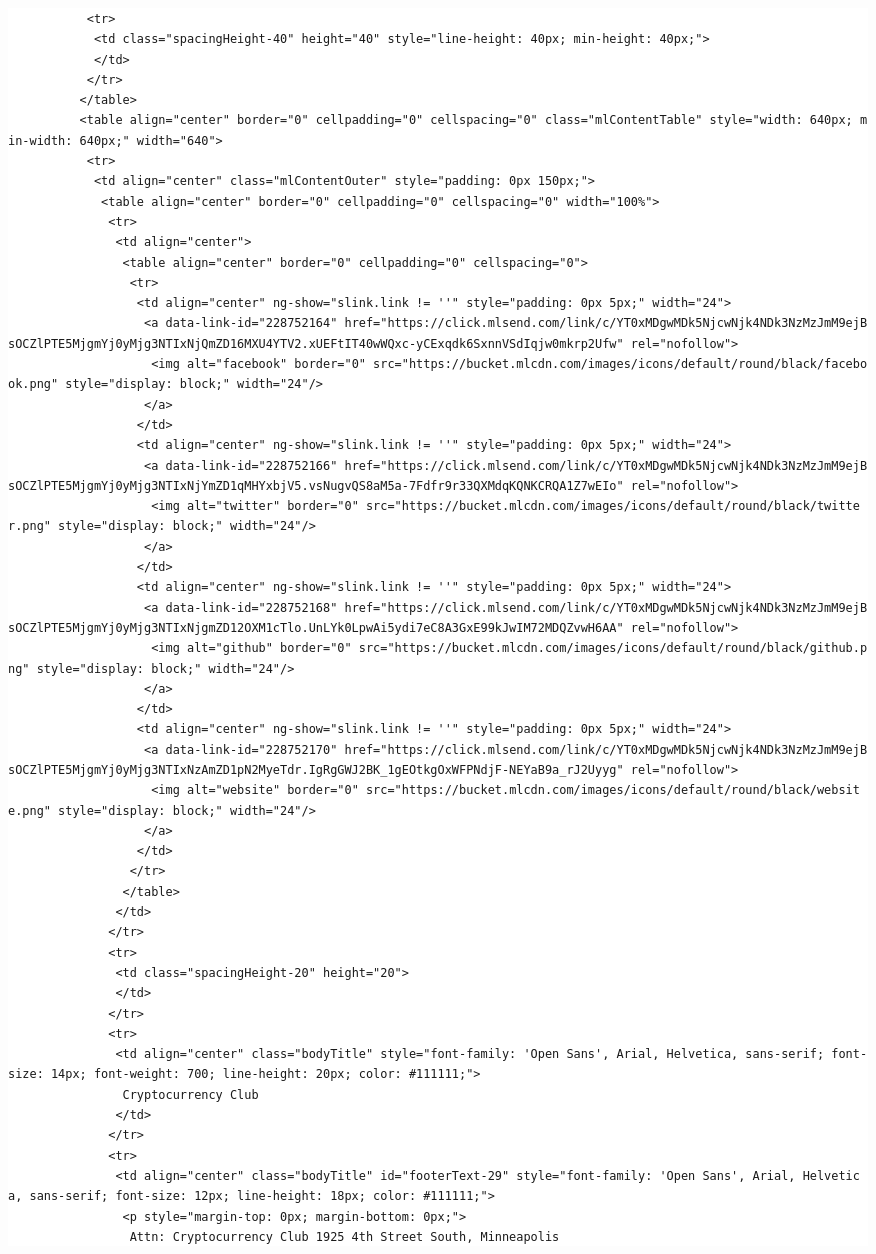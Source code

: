                <tr>
                <td class="spacingHeight-40" height="40" style="line-height: 40px; min-height: 40px;">
                </td>
               </tr>
              </table>
              <table align="center" border="0" cellpadding="0" cellspacing="0" class="mlContentTable" style="width: 640px; min-width: 640px;" width="640">
               <tr>
                <td align="center" class="mlContentOuter" style="padding: 0px 150px;">
                 <table align="center" border="0" cellpadding="0" cellspacing="0" width="100%">
                  <tr>
                   <td align="center">
                    <table align="center" border="0" cellpadding="0" cellspacing="0">
                     <tr>
                      <td align="center" ng-show="slink.link != ''" style="padding: 0px 5px;" width="24">
                       <a data-link-id="228752164" href="https://click.mlsend.com/link/c/YT0xMDgwMDk5NjcwNjk4NDk3NzMzJmM9ejBsOCZlPTE5MjgmYj0yMjg3NTIxNjQmZD16MXU4YTV2.xUEFtIT40wWQxc-yCExqdk6SxnnVSdIqjw0mkrp2Ufw" rel="nofollow">
                        <img alt="facebook" border="0" src="https://bucket.mlcdn.com/images/icons/default/round/black/facebook.png" style="display: block;" width="24"/>
                       </a>
                      </td>
                      <td align="center" ng-show="slink.link != ''" style="padding: 0px 5px;" width="24">
                       <a data-link-id="228752166" href="https://click.mlsend.com/link/c/YT0xMDgwMDk5NjcwNjk4NDk3NzMzJmM9ejBsOCZlPTE5MjgmYj0yMjg3NTIxNjYmZD1qMHYxbjV5.vsNugvQS8aM5a-7Fdfr9r33QXMdqKQNKCRQA1Z7wEIo" rel="nofollow">
                        <img alt="twitter" border="0" src="https://bucket.mlcdn.com/images/icons/default/round/black/twitter.png" style="display: block;" width="24"/>
                       </a>
                      </td>
                      <td align="center" ng-show="slink.link != ''" style="padding: 0px 5px;" width="24">
                       <a data-link-id="228752168" href="https://click.mlsend.com/link/c/YT0xMDgwMDk5NjcwNjk4NDk3NzMzJmM9ejBsOCZlPTE5MjgmYj0yMjg3NTIxNjgmZD12OXM1cTlo.UnLYk0LpwAi5ydi7eC8A3GxE99kJwIM72MDQZvwH6AA" rel="nofollow">
                        <img alt="github" border="0" src="https://bucket.mlcdn.com/images/icons/default/round/black/github.png" style="display: block;" width="24"/>
                       </a>
                      </td>
                      <td align="center" ng-show="slink.link != ''" style="padding: 0px 5px;" width="24">
                       <a data-link-id="228752170" href="https://click.mlsend.com/link/c/YT0xMDgwMDk5NjcwNjk4NDk3NzMzJmM9ejBsOCZlPTE5MjgmYj0yMjg3NTIxNzAmZD1pN2MyeTdr.IgRgGWJ2BK_1gEOtkgOxWFPNdjF-NEYaB9a_rJ2Uyyg" rel="nofollow">
                        <img alt="website" border="0" src="https://bucket.mlcdn.com/images/icons/default/round/black/website.png" style="display: block;" width="24"/>
                       </a>
                      </td>
                     </tr>
                    </table>
                   </td>
                  </tr>
                  <tr>
                   <td class="spacingHeight-20" height="20">
                   </td>
                  </tr>
                  <tr>
                   <td align="center" class="bodyTitle" style="font-family: 'Open Sans', Arial, Helvetica, sans-serif; font-size: 14px; font-weight: 700; line-height: 20px; color: #111111;">
                    Cryptocurrency Club
                   </td>
                  </tr>
                  <tr>
                   <td align="center" class="bodyTitle" id="footerText-29" style="font-family: 'Open Sans', Arial, Helvetica, sans-serif; font-size: 12px; line-height: 18px; color: #111111;">
                    <p style="margin-top: 0px; margin-bottom: 0px;">
                     Attn: Cryptocurrency Club 1925 4th Street South, Minneapolis